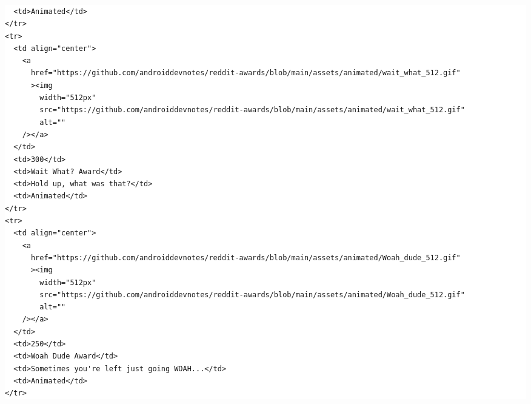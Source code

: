       <td>Animated</td>
    </tr>
    <tr>
      <td align="center">
        <a
          href="https://github.com/androiddevnotes/reddit-awards/blob/main/assets/animated/wait_what_512.gif"
          ><img
            width="512px"
            src="https://github.com/androiddevnotes/reddit-awards/blob/main/assets/animated/wait_what_512.gif"
            alt=""
        /></a>
      </td>
      <td>300</td>
      <td>Wait What? Award</td>
      <td>Hold up, what was that?</td>
      <td>Animated</td>
    </tr>
    <tr>
      <td align="center">
        <a
          href="https://github.com/androiddevnotes/reddit-awards/blob/main/assets/animated/Woah_dude_512.gif"
          ><img
            width="512px"
            src="https://github.com/androiddevnotes/reddit-awards/blob/main/assets/animated/Woah_dude_512.gif"
            alt=""
        /></a>
      </td>
      <td>250</td>
      <td>Woah Dude Award</td>
      <td>Sometimes you're left just going WOAH...</td>
      <td>Animated</td>
    </tr>
  </tbody>
</table>
